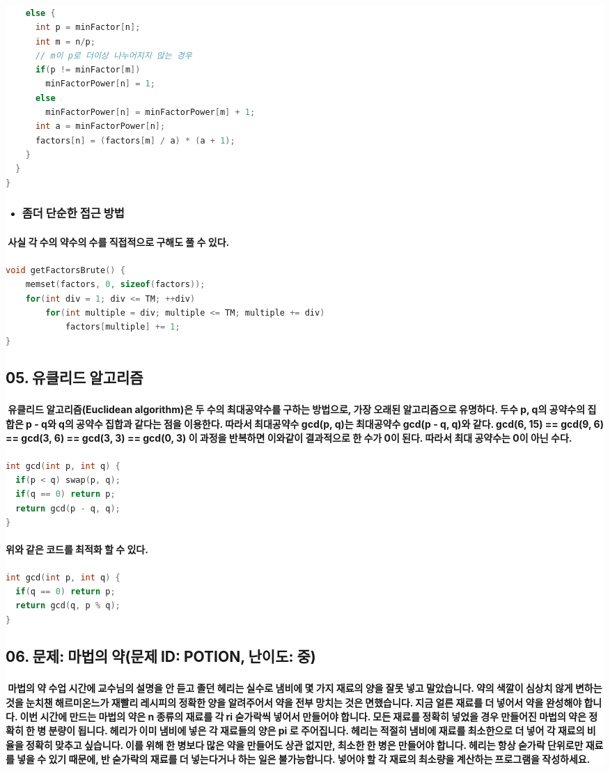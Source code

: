 ```c++
    else {
      int p = minFactor[n];
      int m = n/p;
      // m이 p로 더이상 나누어지지 않는 경우
      if(p != minFactor[m])
        minFactorPower[n] = 1;
      else
        minFactorPower[n] = minFactorPower[m] + 1;
      int a = minFactorPower[n];
      factors[n] = (factors[m] / a) * (a + 1);
    }
  }
}
```

* ### 좀더 단순한 접근 방법
#### &nbsp;사실 각 수의 약수의 수를 직접적으로 구해도 풀 수 있다.

```c++
void getFactorsBrute() {
	memset(factors, 0, sizeof(factors));
	for(int div = 1; div <= TM; ++div)
		for(int multiple = div; multiple <= TM; multiple += div)
			factors[multiple] += 1;
}
```

## 05. 유클리드 알고리즘
#### &nbsp;유클리드 알고리즘(Euclidean algorithm)은 두 수의 최대공약수를 구하는 방법으로, 가장 오래된 알고리즘으로 유명하다. 두수 p, q의 공약수의 집합은 p - q와 q의 공약수 집합과 같다는 점을 이용한다. 따라서 최대공약수 gcd(p, q)는 최대공약수 gcd(p - q, q)와 같다. gcd(6, 15) == gcd(9, 6) == gcd(3, 6) == gcd(3, 3) == gcd(0, 3) 이 과정을 반복하면 이와같이 결과적으로 한 수가 0이 된다. 따라서 최대 공약수는 0이 아닌 수다.

```c++
int gcd(int p, int q) {
  if(p < q) swap(p, q);
  if(q == 0) return p;
  return gcd(p - q, q);
}
```

#### 위와 같은 코드를 최적화 할 수 있다.

```c++
int gcd(int p, int q) {
  if(q == 0) return p;
  return gcd(q, p % q);
}
```

## 06. 문제: 마법의 약(문제 ID: POTION, 난이도: 중)
#### &nbsp;마법의 약 수업 시간에 교수님의 설명을 안 듣고 졸던 헤리는 실수로 냄비에 몇 가지 재료의 양을 잘못 넣고 말았습니다. 약의 색깔이 심상치 않게 변하는 것을 눈치챈 해르미온느가 재빨리 레시피의 정확한 양을 알려주어서 약을 전부 망치는 것은 면했습니다. 지금 얼른 재료를 더 넣어서 약을 완성해야 합니다. 이번 시간에 만드는 마법의 약은 n 종류의 재료를 각 ri 숟가락씩 넣어서 만들어야 합니다. 모든 재료를 정확히 넣었을 경우 만들어진 마법의 약은 정확히 한 병 분량이 됩니다. 헤리가 이미 냄비에 넣은 각 재료들의 양은 pi 로 주어집니다. 헤리는 적절히 냄비에 재료를 최소한으로 더 넣어 각 재료의 비율을 정확히 맞추고 싶습니다. 이를 위해 한 병보다 많은 약을 만들어도 상관 없지만, 최소한 한 병은 만들어야 합니다. 헤리는 항상 숟가락 단위로만 재료를 넣을 수 있기 때문에, 반 숟가락의 재료를 더 넣는다거나 하는 일은 불가능합니다. 넣어야 할 각 재료의 최소량을 계산하는 프로그램을 작성하세요.
